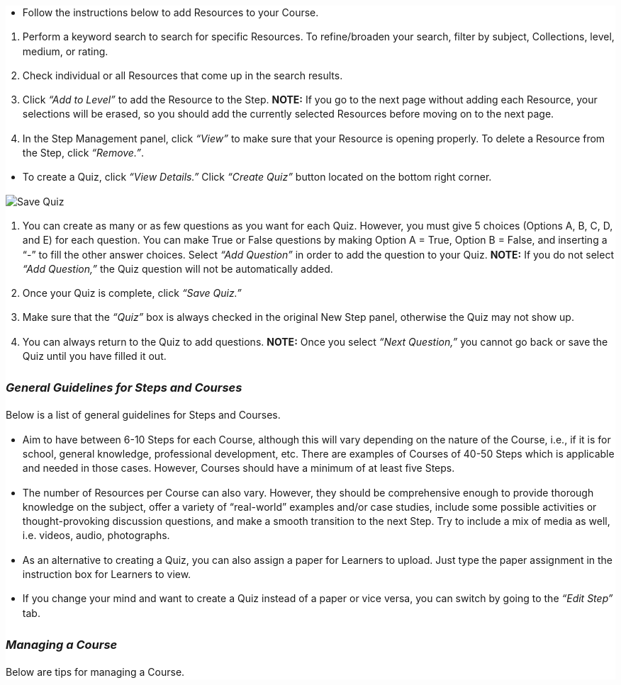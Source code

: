 - Follow the instructions below to add Resources to your Course.

1. Perform a keyword search to search for specific Resources. To refine/broaden your search, filter by subject, Collections, level, medium, or rating.

2. Check individual or all Resources that come up in the search results.

3. Click *“Add to Level”* to add the Resource to the Step.
**NOTE:** If you go to the next page without adding each Resource, your selections will be erased, so you should add the currently selected Resources before moving on to the next page.

4. In the Step Management panel, click *“View”* to make sure that your Resource is opening properly. To delete a Resource from the Step, click *“Remove.”*.

- To create a Quiz, click *“View Details.”* Click *“Create Quiz”* button located on the bottom right corner.

![Save Quiz](images/tg-course-create-quiz.png)

1. You can create as many or as few questions as you want for each Quiz. However, you must give 5 choices (Options A, B, C, D, and E) for each question. You can make True or False questions by making Option A = True, Option B = False, and inserting a “-” to fill the other answer choices. Select *“Add Question”* in order to add the question to your Quiz.
**NOTE:** If you do not select *“Add Question,”* the Quiz question will not be automatically added.

2. Once your Quiz is complete, click *“Save Quiz.”*

3. Make sure that the *“Quiz”* box is always checked in the original New Step panel, otherwise the Quiz may not show up.

4. You can always return to the Quiz to add questions.
**NOTE:** Once you select *“Next Question,”* you cannot go back or save the Quiz until you have filled it out.

### _General Guidelines for Steps and Courses_

Below is a list of general guidelines for Steps and Courses.

* Aim to have between 6-10 Steps for each Course, although this will vary depending on the nature of the Course, i.e., if it is for school, general knowledge, professional development, etc. There are examples of Courses of 40-50 Steps which is applicable and needed in those cases. However, Courses should have a minimum of at least five Steps.

* The number of Resources per Course can also vary. However, they should be comprehensive enough to provide thorough knowledge on the subject, offer a variety of “real-world” examples and/or case studies, include some possible activities or thought-provoking discussion questions, and make a smooth transition to the next Step. Try to include a mix of media as well, i.e. videos, audio, photographs.

* As an alternative to creating a Quiz, you can also assign a paper for Learners to upload. Just type the paper assignment in the instruction box for Learners to view.

- If you change your mind and want to create a Quiz instead of a paper or vice versa, you can switch by going to the *“Edit Step”* tab.

### _Managing a Course_

Below are tips for managing a Course.
